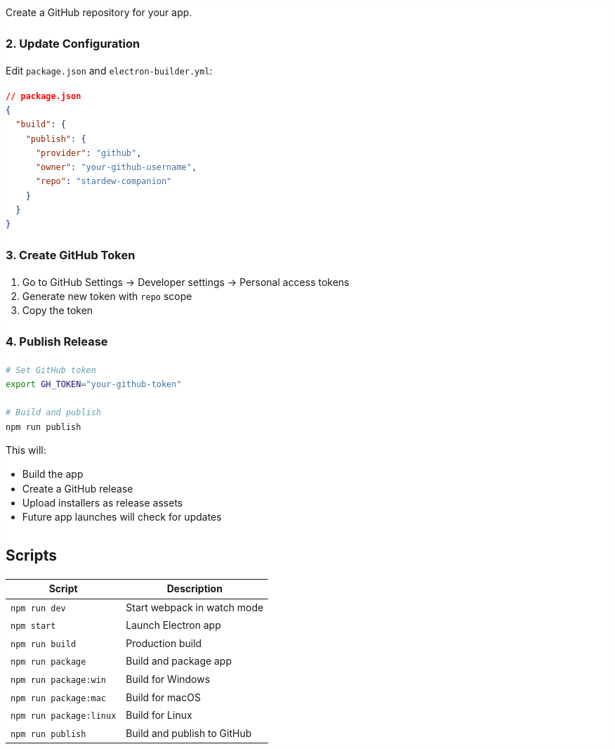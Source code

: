 Create a GitHub repository for your app.

### 2. Update Configuration

Edit `package.json` and `electron-builder.yml`:

```json
// package.json
{
  "build": {
    "publish": {
      "provider": "github",
      "owner": "your-github-username",
      "repo": "stardew-companion"
    }
  }
}
```

### 3. Create GitHub Token

1. Go to GitHub Settings → Developer settings → Personal access tokens
2. Generate new token with `repo` scope
3. Copy the token

### 4. Publish Release

```bash
# Set GitHub token
export GH_TOKEN="your-github-token"

# Build and publish
npm run publish
```

This will:
- Build the app
- Create a GitHub release
- Upload installers as release assets
- Future app launches will check for updates

## Scripts

| Script | Description |
|--------|-------------|
| `npm run dev` | Start webpack in watch mode |
| `npm start` | Launch Electron app |
| `npm run build` | Production build |
| `npm run package` | Build and package app |
| `npm run package:win` | Build for Windows |
| `npm run package:mac` | Build for macOS |
| `npm run package:linux` | Build for Linux |
| `npm run publish` | Build and publish to GitHub |
